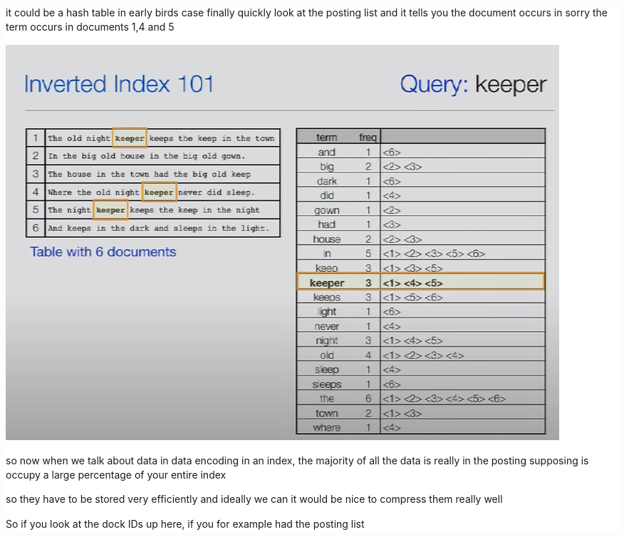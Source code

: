 

it could be a hash table in early birds case finally quickly look at the posting list and it tells you the document occurs in sorry the term occurs in documents 1,4 and 5





![Inverted Index 101 Query: keeper the old night keqer keeps the keep in the In the big old in the old gown. ole night keeper never did sleep. keeps eke keep the night Ln the dark and sleeps in the Light. Table with 6 documents 2 4 5 6 the the night Ana keeps dark keeos the tcwn where 2 2 5 3 .3 4 6 2 ](../../media/Stream^JSearch-Twitter-Search-Search-twitter-image10.png)













so now when we talk about data in data encoding in an index, the majority of all the data is really in the posting supposing is occupy a large percentage of your entire index



so they have to be stored very efficiently and ideally we can it would be nice to compress them really well



So if you look at the dock IDs up here, if you for example had the posting list
